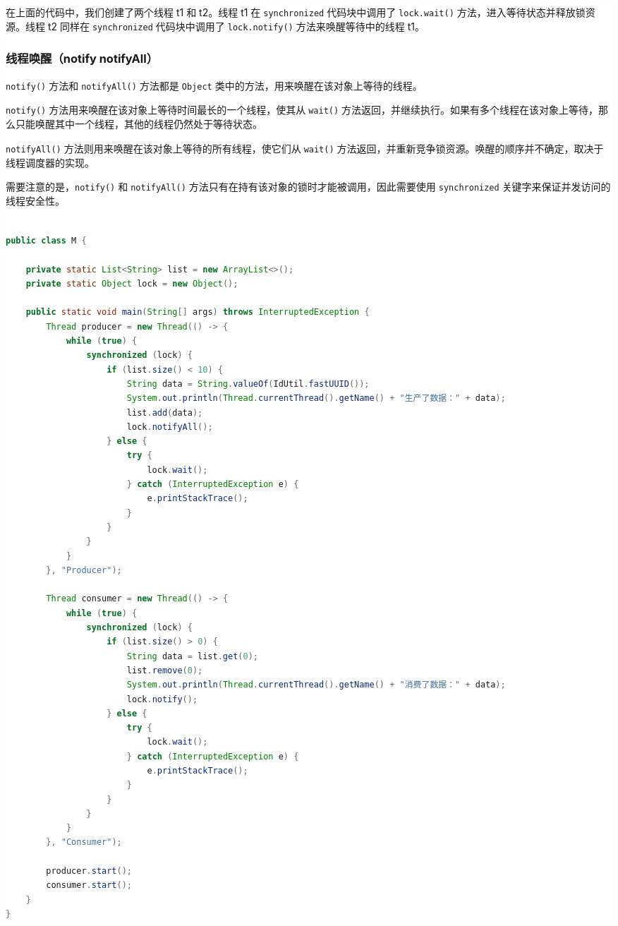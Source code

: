 在上面的代码中，我们创建了两个线程 t1 和 t2。线程 t1 在 `synchronized` 代码块中调用了 `lock.wait()` 方法，进入等待状态并释放锁资源。线程 t2 同样在 `synchronized` 代码块中调用了 `lock.notify()` 方法来唤醒等待中的线程 t1。

### 线程唤醒（notify notifyAll）

`notify()` 方法和 `notifyAll()` 方法都是 `Object` 类中的方法，用来唤醒在该对象上等待的线程。

`notify()` 方法用来唤醒在该对象上等待时间最长的一个线程，使其从 `wait()` 方法返回，并继续执行。如果有多个线程在该对象上等待，那么只能唤醒其中一个线程，其他的线程仍然处于等待状态。

`notifyAll()` 方法则用来唤醒在该对象上等待的所有线程，使它们从 `wait()` 方法返回，并重新竞争锁资源。唤醒的顺序并不确定，取决于线程调度器的实现。

需要注意的是，`notify()` 和 `notifyAll()` 方法只有在持有该对象的锁时才能被调用，因此需要使用 `synchronized` 关键字来保证并发访问的线程安全性。

```java

public class M {

    private static List<String> list = new ArrayList<>();
    private static Object lock = new Object();

    public static void main(String[] args) throws InterruptedException {
        Thread producer = new Thread(() -> {
            while (true) {
                synchronized (lock) {
                    if (list.size() < 10) {
                        String data = String.valueOf(IdUtil.fastUUID());
                        System.out.println(Thread.currentThread().getName() + "生产了数据：" + data);
                        list.add(data);
                        lock.notifyAll();
                    } else {
                        try {
                            lock.wait();
                        } catch (InterruptedException e) {
                            e.printStackTrace();
                        }
                    }
                }
            }
        }, "Producer");

        Thread consumer = new Thread(() -> {
            while (true) {
                synchronized (lock) {
                    if (list.size() > 0) {
                        String data = list.get(0);
                        list.remove(0);
                        System.out.println(Thread.currentThread().getName() + "消费了数据：" + data);
                        lock.notify();
                    } else {
                        try {
                            lock.wait();
                        } catch (InterruptedException e) {
                            e.printStackTrace();
                        }
                    }
                }
            }
        }, "Consumer");

        producer.start();
        consumer.start();
    }
}
```
